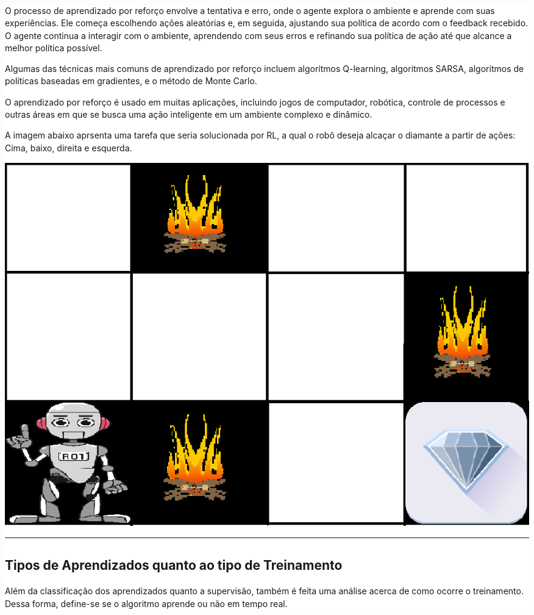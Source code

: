 O processo de aprendizado por reforço envolve a tentativa e erro, onde o agente explora o ambiente e aprende com suas experiências. Ele começa escolhendo ações aleatórias e, em seguida, ajustando sua política de acordo com o feedback recebido. O agente continua a interagir com o ambiente, aprendendo com seus erros e refinando sua política de ação até que alcance a melhor política possível.

Algumas das técnicas mais comuns de aprendizado por reforço incluem algoritmos Q-learning, algoritmos SARSA, algoritmos de políticas baseadas em gradientes, e o método de Monte Carlo.

O aprendizado por reforço é usado em muitas aplicações, incluindo jogos de computador, robótica, controle de processos e outras áreas em que se busca uma ação inteligente em um ambiente complexo e dinâmico.

A imagem abaixo aprsenta uma tarefa que seria solucionada por RL, a qual o robô deseja alcaçar o diamante a partir de ações: Cima, baixo, direita e esquerda.

<img src="img/exemploRL.png"></img>

---

## **Tipos de Aprendizados quanto ao tipo de Treinamento**

Além da classificação dos aprendizados quanto a supervisão, também é feita uma análise acerca de como ocorre o treinamento. Dessa forma, define-se se o algoritmo aprende ou não em tempo real.
